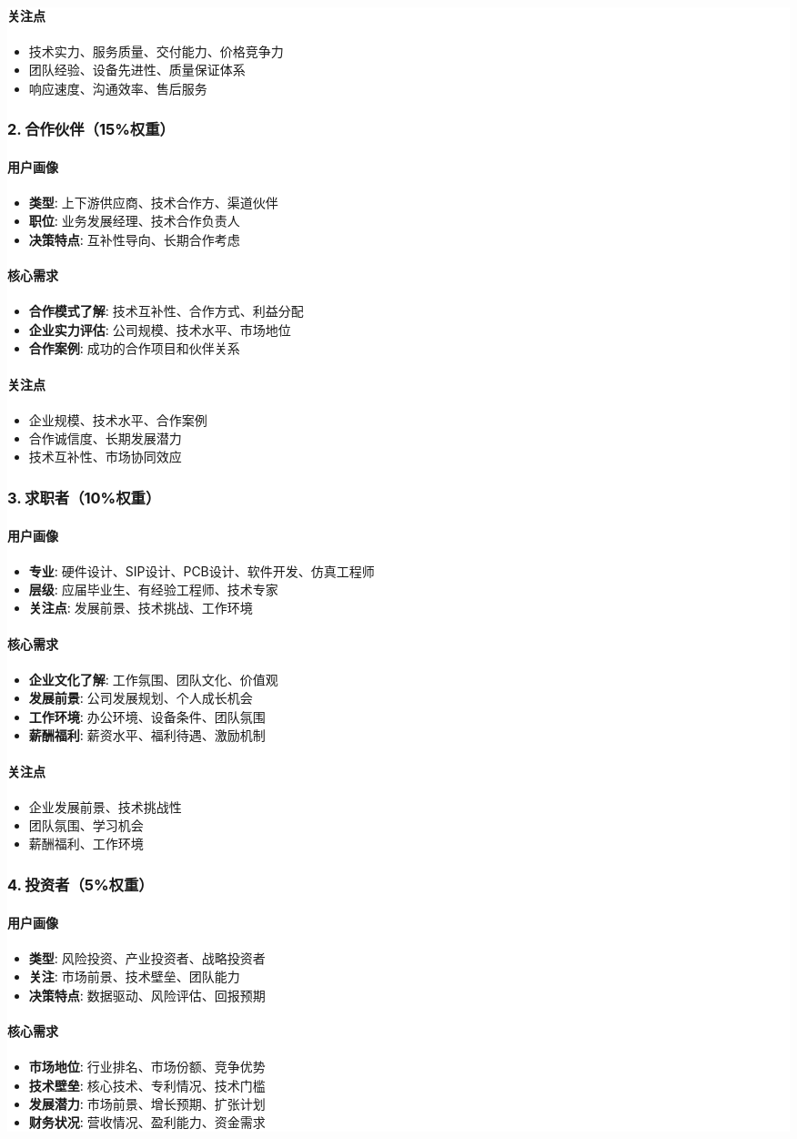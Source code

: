 #### 关注点
- 技术实力、服务质量、交付能力、价格竞争力
- 团队经验、设备先进性、质量保证体系
- 响应速度、沟通效率、售后服务

### 2. 合作伙伴（15%权重）

#### 用户画像
- **类型**: 上下游供应商、技术合作方、渠道伙伴
- **职位**: 业务发展经理、技术合作负责人
- **决策特点**: 互补性导向、长期合作考虑

#### 核心需求
- **合作模式了解**: 技术互补性、合作方式、利益分配
- **企业实力评估**: 公司规模、技术水平、市场地位
- **合作案例**: 成功的合作项目和伙伴关系

#### 关注点
- 企业规模、技术水平、合作案例
- 合作诚信度、长期发展潜力
- 技术互补性、市场协同效应

### 3. 求职者（10%权重）

#### 用户画像
- **专业**: 硬件设计、SIP设计、PCB设计、软件开发、仿真工程师
- **层级**: 应届毕业生、有经验工程师、技术专家
- **关注点**: 发展前景、技术挑战、工作环境

#### 核心需求
- **企业文化了解**: 工作氛围、团队文化、价值观
- **发展前景**: 公司发展规划、个人成长机会
- **工作环境**: 办公环境、设备条件、团队氛围
- **薪酬福利**: 薪资水平、福利待遇、激励机制

#### 关注点
- 企业发展前景、技术挑战性
- 团队氛围、学习机会
- 薪酬福利、工作环境

### 4. 投资者（5%权重）

#### 用户画像
- **类型**: 风险投资、产业投资者、战略投资者
- **关注**: 市场前景、技术壁垒、团队能力
- **决策特点**: 数据驱动、风险评估、回报预期

#### 核心需求
- **市场地位**: 行业排名、市场份额、竞争优势
- **技术壁垒**: 核心技术、专利情况、技术门槛
- **发展潜力**: 市场前景、增长预期、扩张计划
- **财务状况**: 营收情况、盈利能力、资金需求
